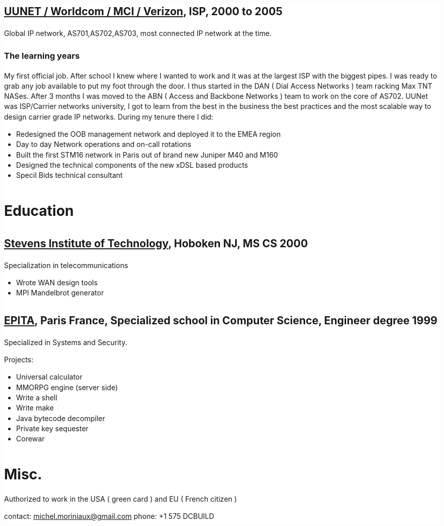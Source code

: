 ## [UUNET / Worldcom / MCI / Verizon](https://en.wikipedia.org/wiki/UUNET), ISP, 2000 to 2005
Global IP network, AS701,AS702,AS703, most connected IP network at the time.
### The learning years
My first official job. After school I knew where I wanted to work and it was at the largest ISP with the biggest pipes. I was ready to grab any job available to put my foot through the door. I thus started in the DAN ( Dial Access Networks ) team racking Max TNT NASes. After 3 months I was moved to the ABN ( Access and Backbone Networks ) team to work on the core of AS702. UUNet was ISP/Carrier networks university, I got to learn from the best in the business the best practices and the most scalable way to design carrier grade IP networks.
During my tenure there I did:
* Redesigned the OOB management network and deployed it to the EMEA region
* Day to day Network operations and on-call rotations
* Built the first STM16 network in Paris out of brand new Juniper M40 and M160
* Designed the technical components of the new xDSL based products
* Specil Bids technical consultant

# Education
## [Stevens Institute of Technology](https://www.stevens.edu/schaefer-school-engineering-science/departments/computer-science), Hoboken NJ, MS CS 2000 
Specialization in telecommunications
- Wrote WAN design tools
- MPI Mandelbrot generator

## [EPITA](http://www.epita.fr), Paris France, Specialized school in Computer Science, Engineer degree 1999
Specialized in Systems and Security.

Projects:
- Universal calculator
- MMORPG engine (server side)
- Write a shell
- Write make
- Java bytecode decompiler
- Private key sequester
- Corewar

# Misc.
Authorized to work in the USA ( green card ) and EU ( French citizen )

contact: michel.moriniaux@gmail.com  phone: +1 575 DCBUILD
